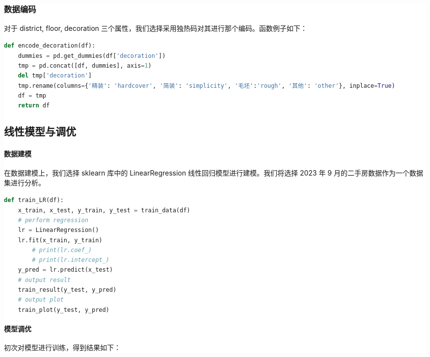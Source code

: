### 数据编码

对于 district, floor, decoration 三个属性，我们选择采用独热码对其进行那个编码。函数例子如下：

```python
def encode_decoration(df):
    dummies = pd.get_dummies(df['decoration'])
    tmp = pd.concat([df, dummies], axis=1)
    del tmp['decoration']
    tmp.rename(columns={'精装': 'hardcover', '简装': 'simplicity', '毛坯':'rough', '其他': 'other'}, inplace=True)
    df = tmp
    return df
```

## 线性模型与调优 

#### 数据建模

在数据建模上，我们选择 sklearn 库中的 LinearRegression 线性回归模型进行建模。我们将选择 2023 年 9 月的二手房数据作为一个数据集进行分析。

```python
def train_LR(df):
    x_train, x_test, y_train, y_test = train_data(df)
    # perform regression
    lr = LinearRegression()
    lr.fit(x_train, y_train)  
        # print(lr.coef_)  
        # print(lr.intercept_) 
    y_pred = lr.predict(x_test)
    # output result
    train_result(y_test, y_pred)
    # output plot
    train_plot(y_test, y_pred)
```

#### 模型调优

初次对模型进行训练，得到结果如下：
